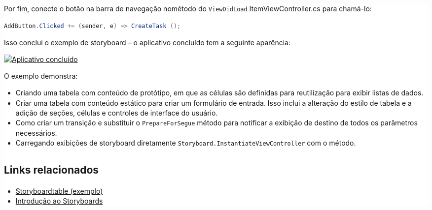 Por fim, conecte o botão na barra de navegação nométodo do `ViewDidLoad` ItemViewController.cs para chamá-lo:

```csharp
AddButton.Clicked += (sender, e) => CreateTask ();
```

Isso conclui o exemplo de storyboard – o aplicativo concluído tem a seguinte aparência:

[![Aplicativo concluído](creating-tables-in-a-storyboard-images/image28a.png)](creating-tables-in-a-storyboard-images/image28a.png#lightbox)

O exemplo demonstra:

-  Criando uma tabela com conteúdo de protótipo, em que as células são definidas para reutilização para exibir listas de dados. 
-  Criar uma tabela com conteúdo estático para criar um formulário de entrada. Isso inclui a alteração do estilo de tabela e a adição de seções, células e controles de interface do usuário. 
-  Como criar um transição e substituir o `PrepareForSegue` método para notificar a exibição de destino de todos os parâmetros necessários. 
-  Carregando exibições de storyboard diretamente `Storyboard.InstantiateViewController` com o método.



## <a name="related-links"></a>Links relacionados

- [Storyboardtable (exemplo)](https://docs.microsoft.com/samples/xamarin/ios-samples/storyboardtable)
- [Introdução ao Storyboards](~/ios/user-interface/storyboards/index.md)
